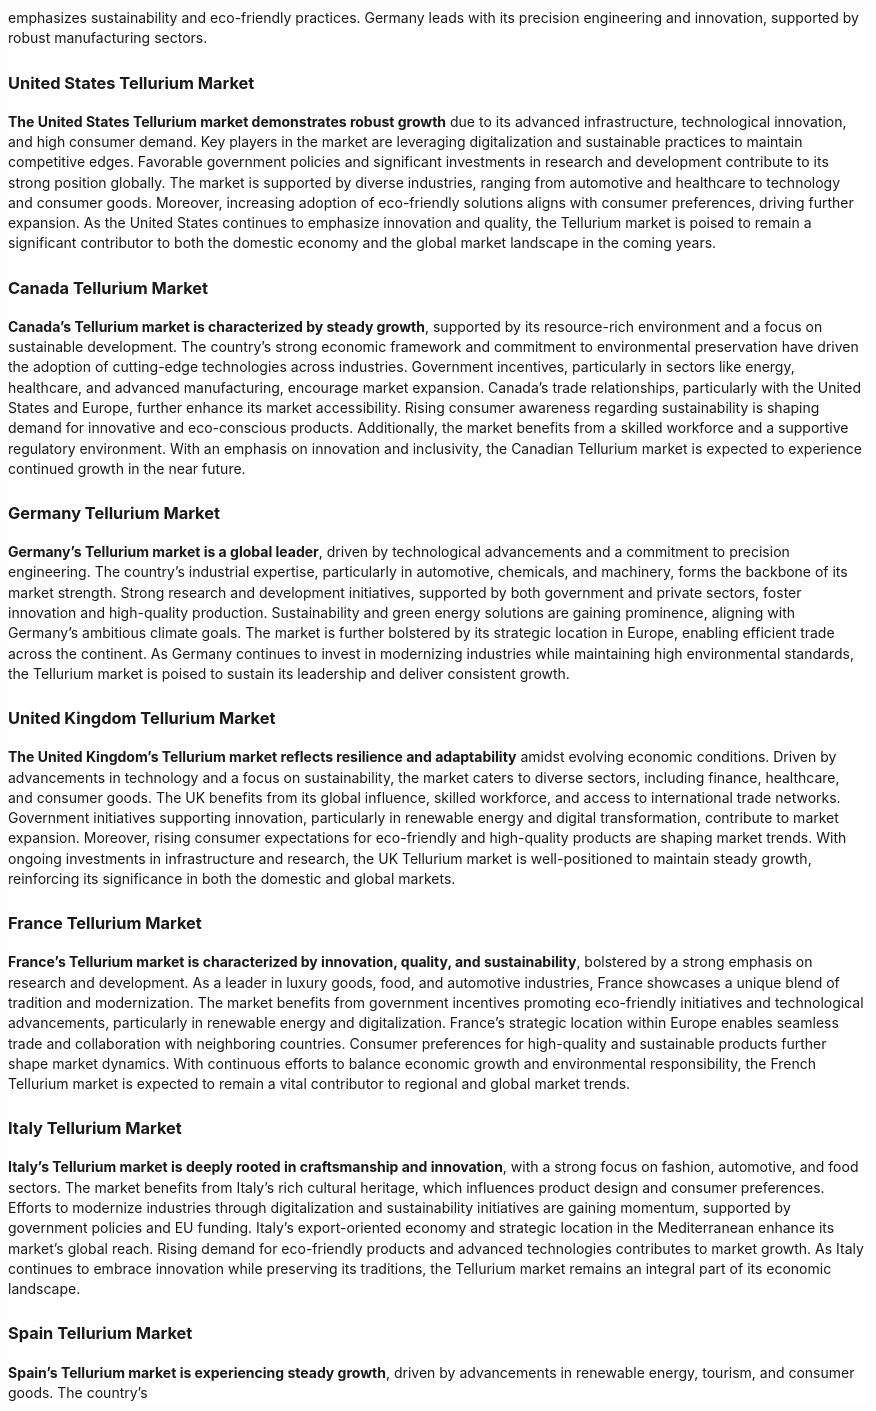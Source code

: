 emphasizes sustainability and eco-friendly practices. Germany leads with its precision engineering and innovation, supported by robust manufacturing sectors.</span></em></p></blockquote><h3><strong>United States Tellurium Market</strong></h3><p><strong>The United States Tellurium market demonstrates robust growth</strong> due to its advanced infrastructure, technological innovation, and high consumer demand. Key players in the market are leveraging digitalization and sustainable practices to maintain competitive edges. Favorable government policies and significant investments in research and development contribute to its strong position globally. The market is supported by diverse industries, ranging from automotive and healthcare to technology and consumer goods. Moreover, increasing adoption of eco-friendly solutions aligns with consumer preferences, driving further expansion. As the United States continues to emphasize innovation and quality, the Tellurium market is poised to remain a significant contributor to both the domestic economy and the global market landscape in the coming years.</p><h3><strong>Canada Tellurium Market</strong></h3><p><strong>Canada&rsquo;s Tellurium market is characterized by steady growth</strong>, supported by its resource-rich environment and a focus on sustainable development. The country&rsquo;s strong economic framework and commitment to environmental preservation have driven the adoption of cutting-edge technologies across industries. Government incentives, particularly in sectors like energy, healthcare, and advanced manufacturing, encourage market expansion. Canada&rsquo;s trade relationships, particularly with the United States and Europe, further enhance its market accessibility. Rising consumer awareness regarding sustainability is shaping demand for innovative and eco-conscious products. Additionally, the market benefits from a skilled workforce and a supportive regulatory environment. With an emphasis on innovation and inclusivity, the Canadian Tellurium market is expected to experience continued growth in the near future.</p><h3><strong>Germany Tellurium Market</strong></h3><p><strong>Germany&rsquo;s Tellurium market is a global leader</strong>, driven by technological advancements and a commitment to precision engineering. The country&rsquo;s industrial expertise, particularly in automotive, chemicals, and machinery, forms the backbone of its market strength. Strong research and development initiatives, supported by both government and private sectors, foster innovation and high-quality production. Sustainability and green energy solutions are gaining prominence, aligning with Germany&rsquo;s ambitious climate goals. The market is further bolstered by its strategic location in Europe, enabling efficient trade across the continent. As Germany continues to invest in modernizing industries while maintaining high environmental standards, the Tellurium market is poised to sustain its leadership and deliver consistent growth.</p><h3><strong>United Kingdom Tellurium Market</strong></h3><p><strong>The United Kingdom&rsquo;s Tellurium market reflects resilience and adaptability</strong> amidst evolving economic conditions. Driven by advancements in technology and a focus on sustainability, the market caters to diverse sectors, including finance, healthcare, and consumer goods. The UK benefits from its global influence, skilled workforce, and access to international trade networks. Government initiatives supporting innovation, particularly in renewable energy and digital transformation, contribute to market expansion. Moreover, rising consumer expectations for eco-friendly and high-quality products are shaping market trends. With ongoing investments in infrastructure and research, the UK Tellurium market is well-positioned to maintain steady growth, reinforcing its significance in both the domestic and global markets.</p><h3><strong>France Tellurium Market</strong></h3><p><strong>France&rsquo;s Tellurium market is characterized by innovation, quality, and sustainability</strong>, bolstered by a strong emphasis on research and development. As a leader in luxury goods, food, and automotive industries, France showcases a unique blend of tradition and modernization. The market benefits from government incentives promoting eco-friendly initiatives and technological advancements, particularly in renewable energy and digitalization. France&rsquo;s strategic location within Europe enables seamless trade and collaboration with neighboring countries. Consumer preferences for high-quality and sustainable products further shape market dynamics. With continuous efforts to balance economic growth and environmental responsibility, the French Tellurium market is expected to remain a vital contributor to regional and global market trends.</p><h3><strong>Italy Tellurium Market</strong></h3><p><strong>Italy&rsquo;s Tellurium market is deeply rooted in craftsmanship and innovation</strong>, with a strong focus on fashion, automotive, and food sectors. The market benefits from Italy&rsquo;s rich cultural heritage, which influences product design and consumer preferences. Efforts to modernize industries through digitalization and sustainability initiatives are gaining momentum, supported by government policies and EU funding. Italy&rsquo;s export-oriented economy and strategic location in the Mediterranean enhance its market&rsquo;s global reach. Rising demand for eco-friendly products and advanced technologies contributes to market growth. As Italy continues to embrace innovation while preserving its traditions, the Tellurium market remains an integral part of its economic landscape.</p><h3><strong>Spain Tellurium Market</strong></h3><p><strong>Spain&rsquo;s Tellurium market is experiencing steady growth</strong>, driven by advancements in renewable energy, tourism, and consumer goods. The country&rsquo;s